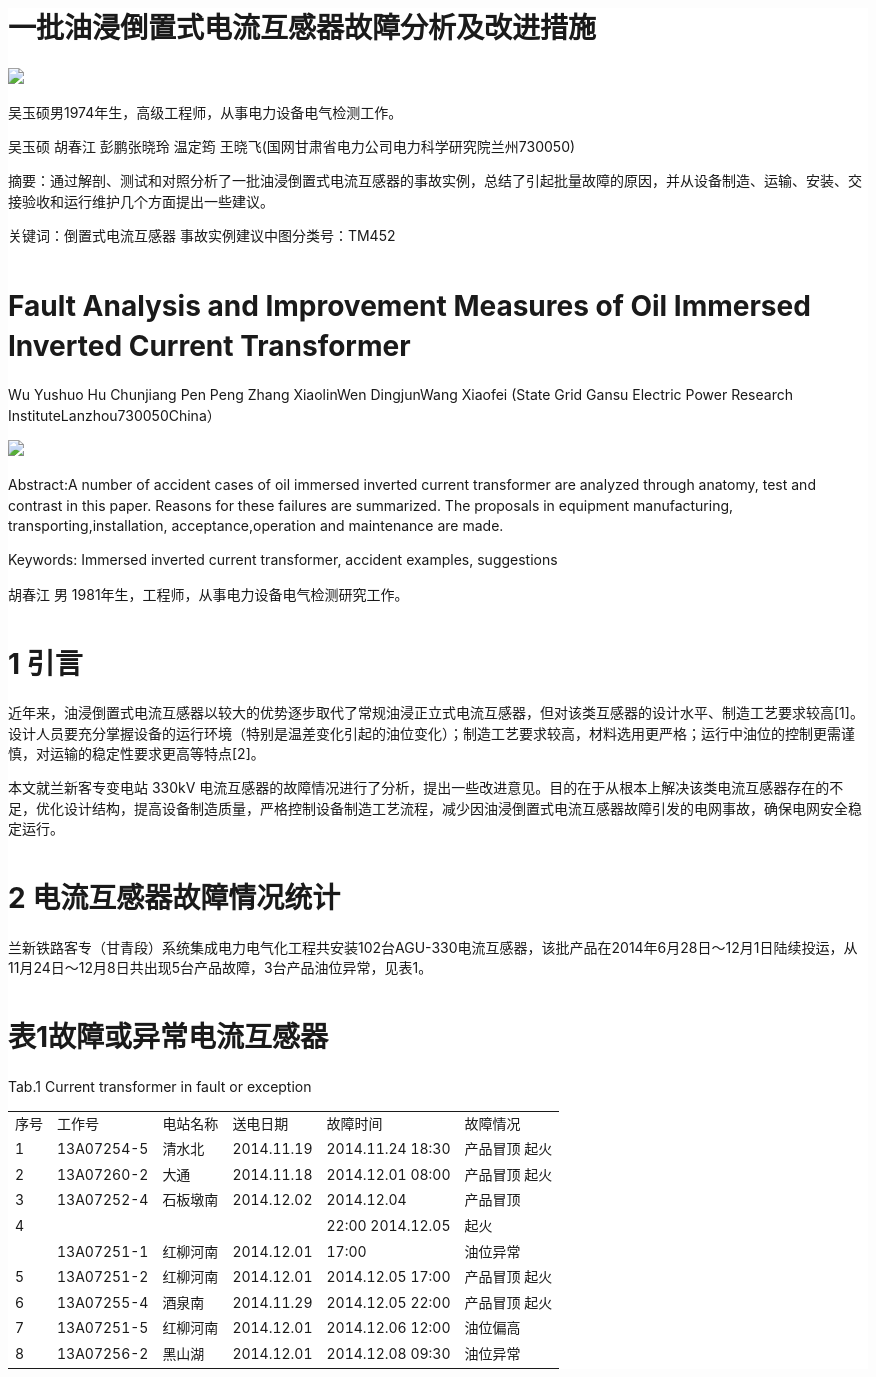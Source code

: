 # 一批油浸倒置式电流互感器故障分析及改进措施

![](images/34d57ce58240bb79b9169ccaba9cf5446a2bc42936ee53a43e113ace5f220bf9.jpg)

吴玉硕男1974年生，高级工程师，从事电力设备电气检测工作。

吴玉硕 胡春江 彭鹏张晓玲 温定筠 王晓飞(国网甘肃省电力公司电力科学研究院兰州730050)

摘要：通过解剖、测试和对照分析了一批油浸倒置式电流互感器的事故实例，总结了引起批量故障的原因，并从设备制造、运输、安装、交接验收和运行维护几个方面提出一些建议。

关键词：倒置式电流互感器 事故实例建议中图分类号：TM452

# Fault Analysis and Improvement Measures of Oil Immersed Inverted Current Transformer

Wu Yushuo Hu Chunjiang Pen Peng Zhang XiaolinWen DingjunWang Xiaofei (State Grid Gansu Electric Power Research InstituteLanzhou730050China）

![](images/4e3f65d5f9a7d8550b77e198951e16ff03027e101119cb6859884616d71bf4ef.jpg)

Abstract:A number of accident cases of oil immersed inverted current transformer are analyzed through anatomy, test and contrast in this paper. Reasons for these failures are summarized. The proposals in equipment manufacturing, transporting,installation, acceptance,operation and maintenance are made.

Keywords: Immersed inverted current transformer, accident examples, suggestions

胡春江 男 1981年生，工程师，从事电力设备电气检测研究工作。

# 1 引言

近年来，油浸倒置式电流互感器以较大的优势逐步取代了常规油浸正立式电流互感器，但对该类互感器的设计水平、制造工艺要求较高[1]。设计人员要充分掌握设备的运行环境（特别是温差变化引起的油位变化）；制造工艺要求较高，材料选用更严格；运行中油位的控制更需谨慎，对运输的稳定性要求更高等特点[2]。

本文就兰新客专变电站 $3 3 0 \mathrm { k V }$ 电流互感器的故障情况进行了分析，提出一些改进意见。目的在于从根本上解决该类电流互感器存在的不足，优化设计结构，提高设备制造质量，严格控制设备制造工艺流程，减少因油浸倒置式电流互感器故障引发的电网事故，确保电网安全稳定运行。

# 2 电流互感器故障情况统计

兰新铁路客专（甘青段）系统集成电力电气化工程共安装102台AGU-330电流互感器，该批产品在2014年6月28日～12月1日陆续投运，从11月24日～12月8日共出现5台产品故障，3台产品油位异常，见表1。

# 表1故障或异常电流互感器

Tab.1 Current transformer in fault or exception   

<html><body><table><tr><td>序号</td><td>工作号</td><td>电站名称</td><td>送电日期</td><td>故障时间</td><td>故障情况</td></tr><tr><td>1</td><td>13A07254-5</td><td>清水北</td><td>2014.11.19</td><td>2014.11.24 18:30</td><td>产品冒顶 起火</td></tr><tr><td>2</td><td>13A07260-2</td><td>大通</td><td>2014.11.18</td><td>2014.12.01 08:00</td><td>产品冒顶 起火</td></tr><tr><td>3</td><td>13A07252-4</td><td>石板墩南</td><td>2014.12.02</td><td>2014.12.04</td><td>产品冒顶</td></tr><tr><td>4</td><td></td><td></td><td></td><td>22:00 2014.12.05</td><td>起火</td></tr><tr><td></td><td>13A07251-1</td><td>红柳河南</td><td>2014.12.01</td><td>17:00</td><td>油位异常</td></tr><tr><td>5</td><td>13A07251-2</td><td>红柳河南</td><td>2014.12.01</td><td>2014.12.05 17:00</td><td>产品冒顶 起火</td></tr><tr><td>6</td><td>13A07255-4</td><td>酒泉南</td><td>2014.11.29</td><td>2014.12.05 22:00</td><td>产品冒顶 起火</td></tr><tr><td>7</td><td>13A07251-5</td><td>红柳河南</td><td>2014.12.01</td><td>2014.12.06 12:00</td><td>油位偏高</td></tr><tr><td>8</td><td>13A07256-2</td><td>黑山湖</td><td>2014.12.01</td><td>2014.12.08 09:30</td><td>油位异常</td></tr></table></body></html>
